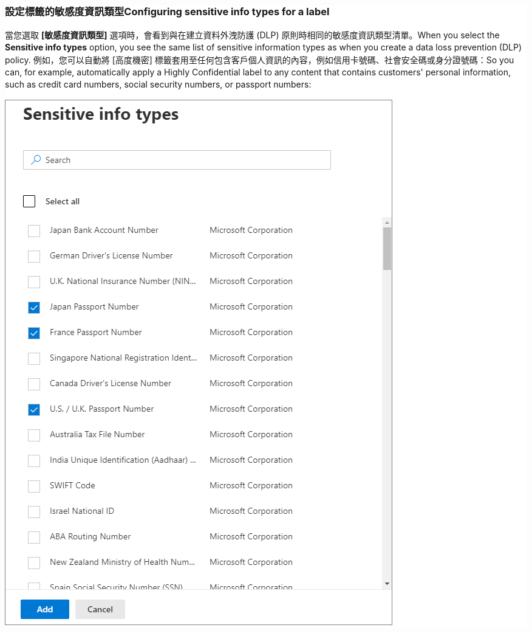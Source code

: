 ### <a name="configuring-sensitive-info-types-for-a-label"></a><span data-ttu-id="a2caf-205">設定標籤的敏感度資訊類型</span><span class="sxs-lookup"><span data-stu-id="a2caf-205">Configuring sensitive info types for a label</span></span>

<span data-ttu-id="a2caf-206">當您選取 **[敏感度資訊類型]** 選項時，會看到與在建立資料外洩防護 (DLP) 原則時相同的敏感度資訊類型清單。</span><span class="sxs-lookup"><span data-stu-id="a2caf-206">When you select the **Sensitive info types** option, you see the same list of sensitive information types as when you create a data loss prevention (DLP) policy.</span></span> <span data-ttu-id="a2caf-207">例如，您可以自動將 [高度機密] 標籤套用至任何包含客戶個人資訊的內容，例如信用卡號碼、社會安全碼或身分證號碼：</span><span class="sxs-lookup"><span data-stu-id="a2caf-207">So you can, for example, automatically apply a Highly Confidential label to any content that contains customers' personal information, such as credit card numbers, social security numbers, or passport numbers:</span></span>

![在 Office 應用程式中自動套用標籤的敏感資訊類型](../media/sensitivity-labels-sensitive-info-types.png)
